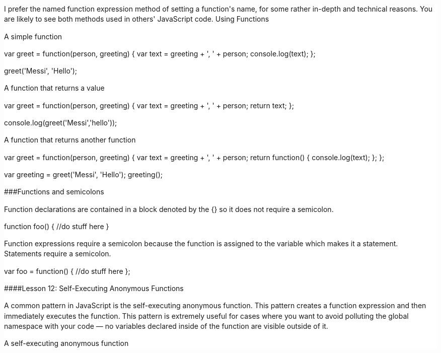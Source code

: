 I prefer the named function expression method of setting a function's name, for some rather 
in-depth and technical reasons. You are likely to see both methods used in others' JavaScript code.
Using Functions

A simple function

var greet = function(person, greeting) {
    var text = greeting + ', ' + person;
    console.log(text);
};


greet('Messi', 'Hello');

A function that returns a value

var greet = function(person, greeting) {
    var text = greeting + ', ' + person;
    return text;
};

console.log(greet('Messi','hello'));

A function that returns another function

var greet = function(person, greeting) {
    var text = greeting + ', ' + person;
    return function() { console.log(text); };
};


var greeting = greet('Messi', 'Hello');
greeting();

###Functions and semicolons

Function declarations are contained in a block denoted by the {} so it does not require a semicolon.

function foo() {
	//do stuff here
}

Function expressions require a semicolon because the function is assigned to the variable which makes it a statement. Statements require a semicolon.

var foo = function() {
	//do stuff here
};



####Lesson 12: Self-Executing Anonymous Functions

A common pattern in JavaScript is the self-executing anonymous function. This pattern creates a 
function expression and then immediately executes the function. This pattern is extremely useful 
for cases where you want to avoid polluting the global namespace with your code — no variables 
declared inside of the function are visible outside of it.

A self-executing anonymous function
